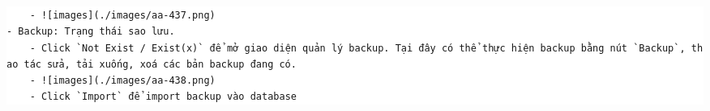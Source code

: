 		- ![images](./images/aa-437.png)
	- Backup: Trạng thái sao lưu. 
		- Click `Not Exist / Exist(x)` để mở giao diện quản lý backup. Tại đây có thể thực hiện backup bằng nút `Backup`, thao tác sửa, tải xuống, xoá các bản backup đang có.
		- ![images](./images/aa-438.png)
		- Click `Import` để import backup vào database 